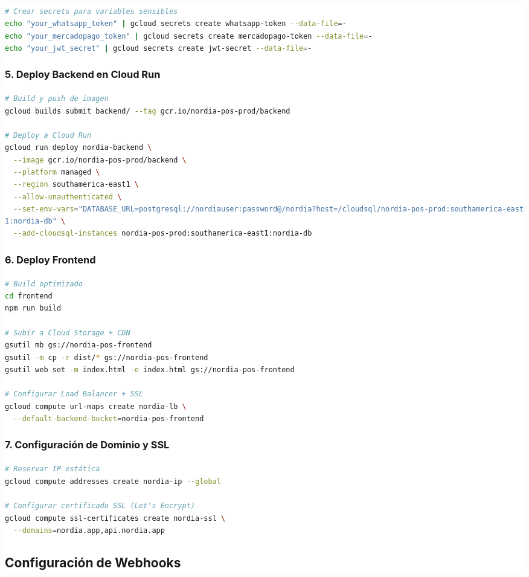 ```bash
# Crear secrets para variables sensibles
echo "your_whatsapp_token" | gcloud secrets create whatsapp-token --data-file=-
echo "your_mercadopago_token" | gcloud secrets create mercadopago-token --data-file=-
echo "your_jwt_secret" | gcloud secrets create jwt-secret --data-file=-
```

### 5. Deploy Backend en Cloud Run

```bash
# Build y push de imagen
gcloud builds submit backend/ --tag gcr.io/nordia-pos-prod/backend

# Deploy a Cloud Run
gcloud run deploy nordia-backend \
  --image gcr.io/nordia-pos-prod/backend \
  --platform managed \
  --region southamerica-east1 \
  --allow-unauthenticated \
  --set-env-vars="DATABASE_URL=postgresql://nordiauser:password@/nordia?host=/cloudsql/nordia-pos-prod:southamerica-east1:nordia-db" \
  --add-cloudsql-instances nordia-pos-prod:southamerica-east1:nordia-db
```

### 6. Deploy Frontend

```bash
# Build optimizado
cd frontend
npm run build

# Subir a Cloud Storage + CDN
gsutil mb gs://nordia-pos-frontend
gsutil -m cp -r dist/* gs://nordia-pos-frontend
gsutil web set -m index.html -e index.html gs://nordia-pos-frontend

# Configurar Load Balancer + SSL
gcloud compute url-maps create nordia-lb \
  --default-backend-bucket=nordia-pos-frontend
```

### 7. Configuración de Dominio y SSL

```bash
# Reservar IP estática
gcloud compute addresses create nordia-ip --global

# Configurar certificado SSL (Let's Encrypt)
gcloud compute ssl-certificates create nordia-ssl \
  --domains=nordia.app,api.nordia.app
```

## Configuración de Webhooks
